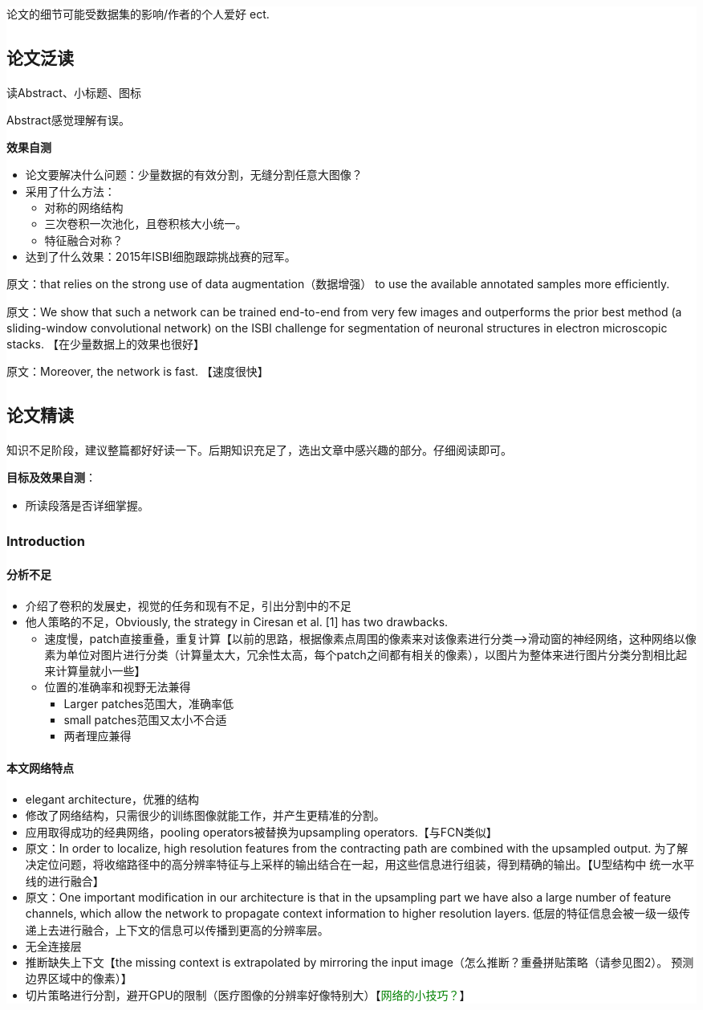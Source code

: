 论文的细节可能受数据集的影响/作者的个人爱好 ect.

## 论文泛读

读Abstract、小标题、图标

Abstract感觉理解有误。

**效果自测**

- 论文要解决什么问题：少量数据的有效分割，无缝分割任意大图像？
- 采用了什么方法：
  - 对称的网络结构
  - 三次卷积一次池化，且卷积核大小统一。
  - 特征融合对称？
- 达到了什么效果：2015年ISBI细胞跟踪挑战赛的冠军。

原文：that relies on the strong use of data augmentation（数据增强） to use the available annotated samples more efficiently.

原文：We show that such a network can be trained end-to-end from very few images and outperforms the prior best method (a sliding-window convolutional network) on the ISBI challenge for segmentation of neuronal structures in electron microscopic stacks. 【在少量数据上的效果也很好】

原文：Moreover, the network is fast. 【速度很快】



## 论文精读

知识不足阶段，建议整篇都好好读一下。后期知识充足了，选出文章中感兴趣的部分。仔细阅读即可。

**目标及效果自测**：

- 所读段落是否详细掌握。

###  Introduction

#### 分析不足

- 介绍了卷积的发展史，视觉的任务和现有不足，引出分割中的不足
- 他人策略的不足，Obviously, the strategy in Ciresan et al. [1] has two drawbacks. 
  - 速度慢，patch直接重叠，重复计算【以前的思路，根据像素点周围的像素来对该像素进行分类-->滑动窗的神经网络，这种网络以像素为单位对图片进行分类（计算量太大，冗余性太高，每个patch之间都有相关的像素），以图片为整体来进行图片分类分割相比起来计算量就小一些】
  - 位置的准确率和视野无法兼得
    - Larger patches范围大，准确率低
    - small patches范围又太小不合适
    - 两者理应兼得

#### 本文网络特点

- elegant   architecture，优雅的结构
- 修改了网络结构，只需很少的训练图像就能工作，并产生更精准的分割。
- 应用取得成功的经典网络，pooling operators被替换为upsampling operators.【与FCN类似】
- 原文：In order to localize, high resolution features from the contracting path are combined with the upsampled output. 为了解决定位问题，将收缩路径中的高分辨率特征与上采样的输出结合在一起，用这些信息进行组装，得到精确的输出。【U型结构中 统一水平线的进行融合】
- 原文：One important modification in our architecture is that in the upsampling part we have also a large number of feature channels, which allow the network to propagate context information to higher resolution layers. 低层的特征信息会被一级一级传递上去进行融合，上下文的信息可以传播到更高的分辨率层。
- 无全连接层
- 推断缺失上下文【the missing context is extrapolated by mirroring the input image（怎么推断？重叠拼贴策略（请参见图2）。 预测边界区域中的像素）】
- 切片策略进行分割，避开GPU的限制（医疗图像的分辨率好像特别大）【<span style="color:green">网络的小技巧？</span>】
